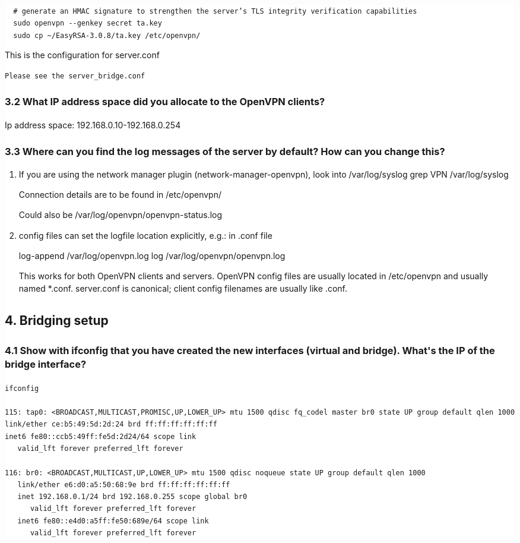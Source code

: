       # generate an HMAC signature to strengthen the server’s TLS integrity verification capabilities
      sudo openvpn --genkey secret ta.key
      sudo cp ~/EasyRSA-3.0.8/ta.key /etc/openvpn/

This is the configuration for server.conf

    Please see the server_bridge.conf

### 3.2 What IP address space did you allocate to the OpenVPN clients?

Ip address space: 192.168.0.10-192.168.0.254

### 3.3 Where can you find the log messages of the server by default? How can you change this?

1. If you are using the network manager plugin (network-manager-openvpn), look into /var/log/syslog
    grep VPN /var/log/syslog

    Connection details are to be found in /etc/openvpn/

    Could also be /var/log/openvpn/openvpn-status.log

2. config files can set the logfile location explicitly, e.g.: in .conf file

   log-append /var/log/openvpn.log
   log /var/log/openvpn/openvpn.log

   This works for both OpenVPN clients and servers. OpenVPN config files are usually located in /etc/openvpn and usually named *.conf. server.conf is canonical; client config filenames are usually like <client nam>.conf.

## 4. Bridging setup

### 4.1 Show with ifconfig that you have created the new interfaces (virtual and bridge). What's the IP of the bridge interface?

    ifconfig

    115: tap0: <BROADCAST,MULTICAST,PROMISC,UP,LOWER_UP> mtu 1500 qdisc fq_codel master br0 state UP group default qlen 1000
    link/ether ce:b5:49:5d:2d:24 brd ff:ff:ff:ff:ff:ff
    inet6 fe80::ccb5:49ff:fe5d:2d24/64 scope link
       valid_lft forever preferred_lft forever

    116: br0: <BROADCAST,MULTICAST,UP,LOWER_UP> mtu 1500 qdisc noqueue state UP group default qlen 1000
       link/ether e6:d0:a5:50:68:9e brd ff:ff:ff:ff:ff:ff
       inet 192.168.0.1/24 brd 192.168.0.255 scope global br0
          valid_lft forever preferred_lft forever
       inet6 fe80::e4d0:a5ff:fe50:689e/64 scope link
          valid_lft forever preferred_lft forever
